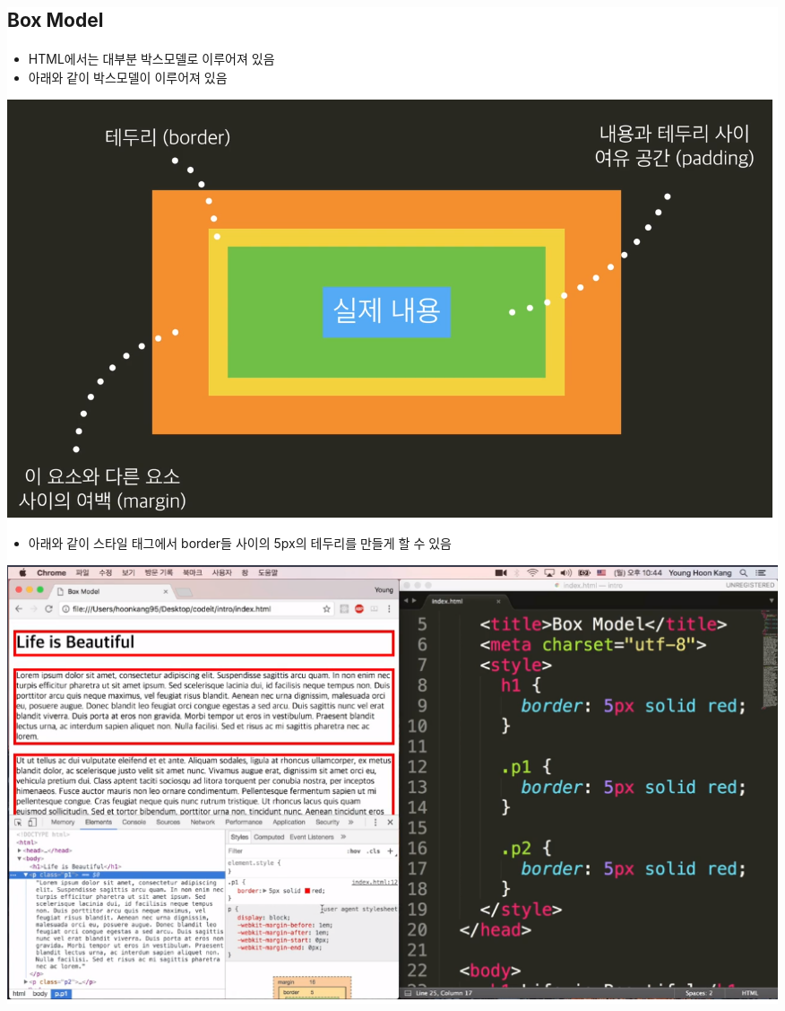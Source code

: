 ## Box Model
- HTML에서는 대부분 박스모델로 이루어져 있음
- 아래와 같이 박스모델이 이루어져 있음

![picture](/img/HTML&CSS/BoxModel/one.png)

- 아래와 같이 스타일 태그에서 border들 사이의 5px의 테두리를 만들게 할 수 있음

![picture](/img/HTML&CSS/BoxModel/two.png)
